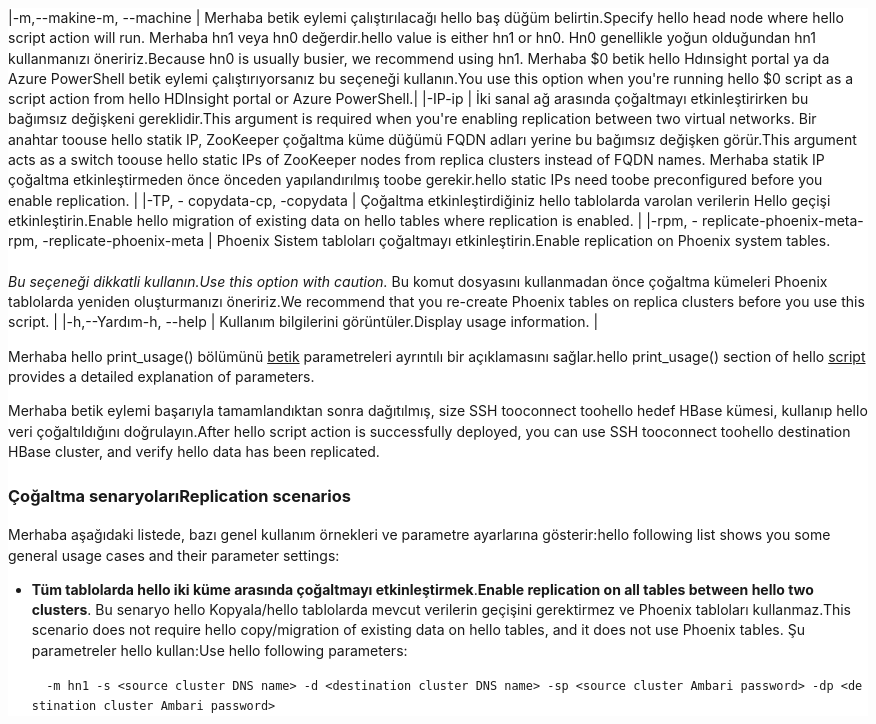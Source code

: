 |<span data-ttu-id="e155b-219">-m,--makine</span><span class="sxs-lookup"><span data-stu-id="e155b-219">-m, --machine</span></span> | <span data-ttu-id="e155b-220">Merhaba betik eylemi çalıştırılacağı hello baş düğüm belirtin.</span><span class="sxs-lookup"><span data-stu-id="e155b-220">Specify hello head node where hello script action will run.</span></span> <span data-ttu-id="e155b-221">Merhaba hn1 veya hn0 değerdir.</span><span class="sxs-lookup"><span data-stu-id="e155b-221">hello value is either hn1 or hn0.</span></span> <span data-ttu-id="e155b-222">Hn0 genellikle yoğun olduğundan hn1 kullanmanızı öneririz.</span><span class="sxs-lookup"><span data-stu-id="e155b-222">Because hn0 is usually busier, we recommend using hn1.</span></span> <span data-ttu-id="e155b-223">Merhaba $0 betik hello Hdınsight portal ya da Azure PowerShell betik eylemi çalıştırıyorsanız bu seçeneği kullanın.</span><span class="sxs-lookup"><span data-stu-id="e155b-223">You use this option when you're running hello $0 script as a script action from hello HDInsight portal or Azure PowerShell.</span></span>|
|<span data-ttu-id="e155b-224">-IP</span><span class="sxs-lookup"><span data-stu-id="e155b-224">-ip</span></span> | <span data-ttu-id="e155b-225">İki sanal ağ arasında çoğaltmayı etkinleştirirken bu bağımsız değişkeni gereklidir.</span><span class="sxs-lookup"><span data-stu-id="e155b-225">This argument is required when you're enabling replication between two virtual networks.</span></span> <span data-ttu-id="e155b-226">Bir anahtar toouse hello statik IP, ZooKeeper çoğaltma küme düğümü FQDN adları yerine bu bağımsız değişken görür.</span><span class="sxs-lookup"><span data-stu-id="e155b-226">This argument acts as a switch toouse hello static IPs of ZooKeeper nodes from replica clusters instead of FQDN names.</span></span> <span data-ttu-id="e155b-227">Merhaba statik IP çoğaltma etkinleştirmeden önce önceden yapılandırılmış toobe gerekir.</span><span class="sxs-lookup"><span data-stu-id="e155b-227">hello static IPs need toobe preconfigured before you enable replication.</span></span> |
|<span data-ttu-id="e155b-228">-TP, - copydata</span><span class="sxs-lookup"><span data-stu-id="e155b-228">-cp, -copydata</span></span> | <span data-ttu-id="e155b-229">Çoğaltma etkinleştirdiğiniz hello tablolarda varolan verilerin Hello geçişi etkinleştirin.</span><span class="sxs-lookup"><span data-stu-id="e155b-229">Enable hello migration of existing data on hello tables where replication is enabled.</span></span> |
|<span data-ttu-id="e155b-230">-rpm, - replicate-phoenix-meta</span><span class="sxs-lookup"><span data-stu-id="e155b-230">-rpm, -replicate-phoenix-meta</span></span> | <span data-ttu-id="e155b-231">Phoenix Sistem tabloları çoğaltmayı etkinleştirin.</span><span class="sxs-lookup"><span data-stu-id="e155b-231">Enable replication on Phoenix system tables.</span></span> <br><br><span data-ttu-id="e155b-232">*Bu seçeneği dikkatli kullanın.*</span><span class="sxs-lookup"><span data-stu-id="e155b-232">*Use this option with caution.*</span></span> <span data-ttu-id="e155b-233">Bu komut dosyasını kullanmadan önce çoğaltma kümeleri Phoenix tablolarda yeniden oluşturmanızı öneririz.</span><span class="sxs-lookup"><span data-stu-id="e155b-233">We recommend that you re-create Phoenix tables on replica clusters before you use this script.</span></span> |
|<span data-ttu-id="e155b-234">-h,--Yardım</span><span class="sxs-lookup"><span data-stu-id="e155b-234">-h, --help</span></span> | <span data-ttu-id="e155b-235">Kullanım bilgilerini görüntüler.</span><span class="sxs-lookup"><span data-stu-id="e155b-235">Display usage information.</span></span> |

<span data-ttu-id="e155b-236">Merhaba hello print_usage() bölümünü [betik](https://github.com/Azure/hbase-utils/blob/master/replication/hdi_enable_replication.sh) parametreleri ayrıntılı bir açıklamasını sağlar.</span><span class="sxs-lookup"><span data-stu-id="e155b-236">hello print_usage() section of hello [script](https://github.com/Azure/hbase-utils/blob/master/replication/hdi_enable_replication.sh) provides a detailed explanation of parameters.</span></span>

<span data-ttu-id="e155b-237">Merhaba betik eylemi başarıyla tamamlandıktan sonra dağıtılmış, size SSH tooconnect toohello hedef HBase kümesi, kullanıp hello veri çoğaltıldığını doğrulayın.</span><span class="sxs-lookup"><span data-stu-id="e155b-237">After hello script action is successfully deployed, you can use SSH tooconnect toohello destination HBase cluster, and verify hello data has been replicated.</span></span>

### <a name="replication-scenarios"></a><span data-ttu-id="e155b-238">Çoğaltma senaryoları</span><span class="sxs-lookup"><span data-stu-id="e155b-238">Replication scenarios</span></span>

<span data-ttu-id="e155b-239">Merhaba aşağıdaki listede, bazı genel kullanım örnekleri ve parametre ayarlarına gösterir:</span><span class="sxs-lookup"><span data-stu-id="e155b-239">hello following list shows you some general usage cases and their parameter settings:</span></span>

- <span data-ttu-id="e155b-240">**Tüm tablolarda hello iki küme arasında çoğaltmayı etkinleştirmek**.</span><span class="sxs-lookup"><span data-stu-id="e155b-240">**Enable replication on all tables between hello two clusters**.</span></span> <span data-ttu-id="e155b-241">Bu senaryo hello Kopyala/hello tablolarda mevcut verilerin geçişini gerektirmez ve Phoenix tabloları kullanmaz.</span><span class="sxs-lookup"><span data-stu-id="e155b-241">This scenario does not require hello copy/migration of existing data on hello tables, and it does not use Phoenix tables.</span></span> <span data-ttu-id="e155b-242">Şu parametreler hello kullan:</span><span class="sxs-lookup"><span data-stu-id="e155b-242">Use hello following parameters:</span></span>

        -m hn1 -s <source cluster DNS name> -d <destination cluster DNS name> -sp <source cluster Ambari password> -dp <destination cluster Ambari password>  
